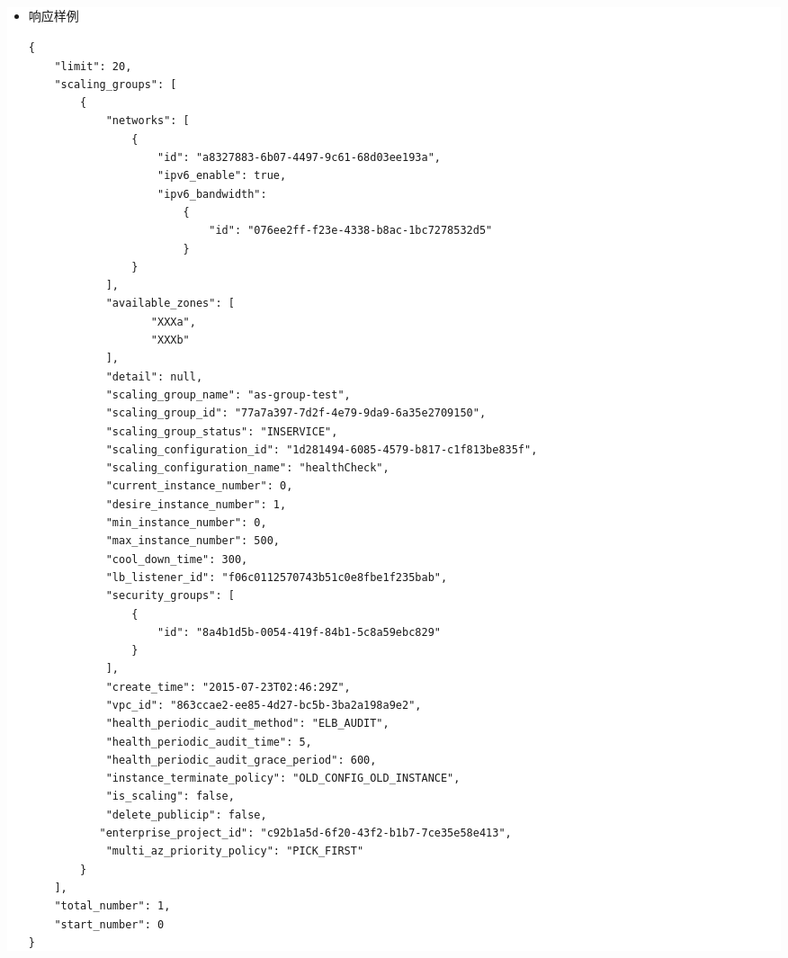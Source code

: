 
-   响应样例

    ```
    {
        "limit": 20,
        "scaling_groups": [
            {
                "networks": [
                    {
                        "id": "a8327883-6b07-4497-9c61-68d03ee193a",
                        "ipv6_enable": true,
                        "ipv6_bandwidth": 
                            {
                                "id": "076ee2ff-f23e-4338-b8ac-1bc7278532d5"
                            }
                    }
                ],
                "available_zones": [
                       "XXXa",
                       "XXXb"
                ],
                "detail": null,
                "scaling_group_name": "as-group-test",
                "scaling_group_id": "77a7a397-7d2f-4e79-9da9-6a35e2709150",
                "scaling_group_status": "INSERVICE",
                "scaling_configuration_id": "1d281494-6085-4579-b817-c1f813be835f",
                "scaling_configuration_name": "healthCheck",
                "current_instance_number": 0,
                "desire_instance_number": 1,
                "min_instance_number": 0,
                "max_instance_number": 500,
                "cool_down_time": 300,
                "lb_listener_id": "f06c0112570743b51c0e8fbe1f235bab",
                "security_groups": [
                    {
                        "id": "8a4b1d5b-0054-419f-84b1-5c8a59ebc829"
                    }
                ],
                "create_time": "2015-07-23T02:46:29Z",
                "vpc_id": "863ccae2-ee85-4d27-bc5b-3ba2a198a9e2",
                "health_periodic_audit_method": "ELB_AUDIT",
                "health_periodic_audit_time": 5,
                "health_periodic_audit_grace_period": 600,
                "instance_terminate_policy": "OLD_CONFIG_OLD_INSTANCE",
                "is_scaling": false,
                "delete_publicip": false,
               "enterprise_project_id": "c92b1a5d-6f20-43f2-b1b7-7ce35e58e413",
                "multi_az_priority_policy": "PICK_FIRST"
            }
        ],
        "total_number": 1,
        "start_number": 0
    }
    ```
